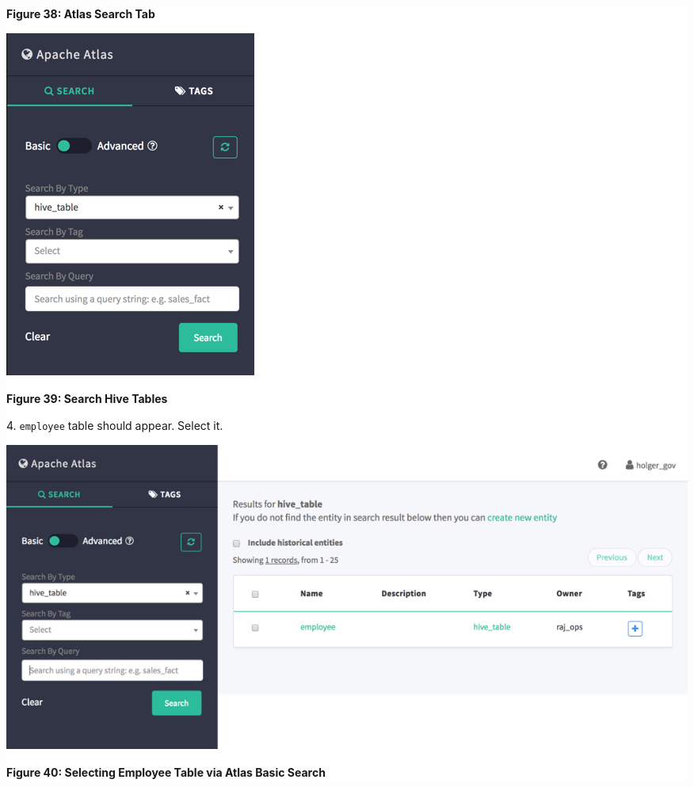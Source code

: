 **Figure 38: Atlas Search Tab**

![search_hive_tables](assets/images/search_hive_tables.jpg)

**Figure 39: Search Hive Tables**

4\. `employee` table should appear. Select it.

![employee_table_atlas](assets/images/employee_table_atlas.jpg)

**Figure 40: Selecting Employee Table via Atlas Basic Search**
